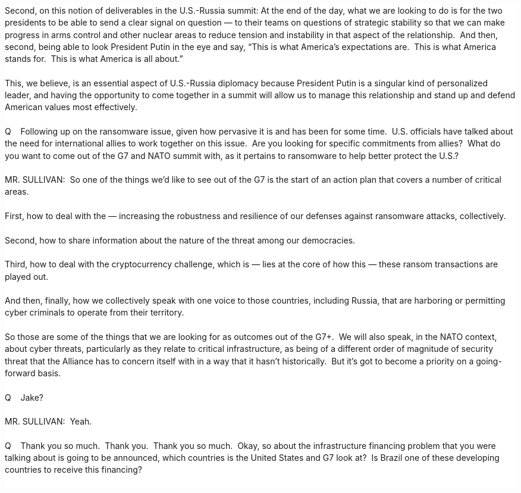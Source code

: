 Second, on this notion of deliverables in the U.S.-Russia summit: At the
end of the day, what we are looking to do is for the two presidents to
be able to send a clear signal on question — to their teams on questions
of strategic stability so that we can make progress in arms control and
other nuclear areas to reduce tension and instability in that aspect of
the relationship.  And then, second, being able to look President Putin
in the eye and say, “This is what America’s expectations are.  This is
what America stands for.  This is what America is all about.”   
   
This, we believe, is an essential aspect of U.S.-Russia diplomacy
because President Putin is a singular kind of personalized leader, and
having the opportunity to come together in a summit will allow us to
manage this relationship and stand up and defend American values most
effectively.  
   
Q    Following up on the ransomware issue, given how pervasive it is and
has been for some time.  U.S. officials have talked about the need for
international allies to work together on this issue.  Are you looking
for specific commitments from allies?  What do you want to come out of
the G7 and NATO summit with, as it pertains to ransomware to help better
protect the U.S.?  
   
MR. SULLIVAN:  So one of the things we’d like to see out of the G7 is
the start of an action plan that covers a number of critical areas.   
   
First, how to deal with the — increasing the robustness and resilience
of our defenses against ransomware attacks, collectively.   
   
Second, how to share information about the nature of the threat among
our democracies.   
   
Third, how to deal with the cryptocurrency challenge, which is — lies at
the core of how this — these ransom transactions are played out.  
   
And then, finally, how we collectively speak with one voice to those
countries, including Russia, that are harboring or permitting cyber
criminals to operate from their territory.   
   
So those are some of the things that we are looking for as outcomes out
of the G7+.  We will also speak, in the NATO context, about cyber
threats, particularly as they relate to critical infrastructure, as
being of a different order of magnitude of security threat that the
Alliance has to concern itself with in a way that it hasn’t
historically.  But it’s got to become a priority on a going-forward
basis.   
   
Q    Jake?  
   
MR. SULLIVAN:  Yeah.  
   
Q    Thank you so much.  Thank you.  Thank you so much.  Okay, so about
the infrastructure financing problem that you were talking about is
going to be announced, which countries is the United States and G7 look
at?  Is Brazil one of these developing countries to receive this
financing?  
   